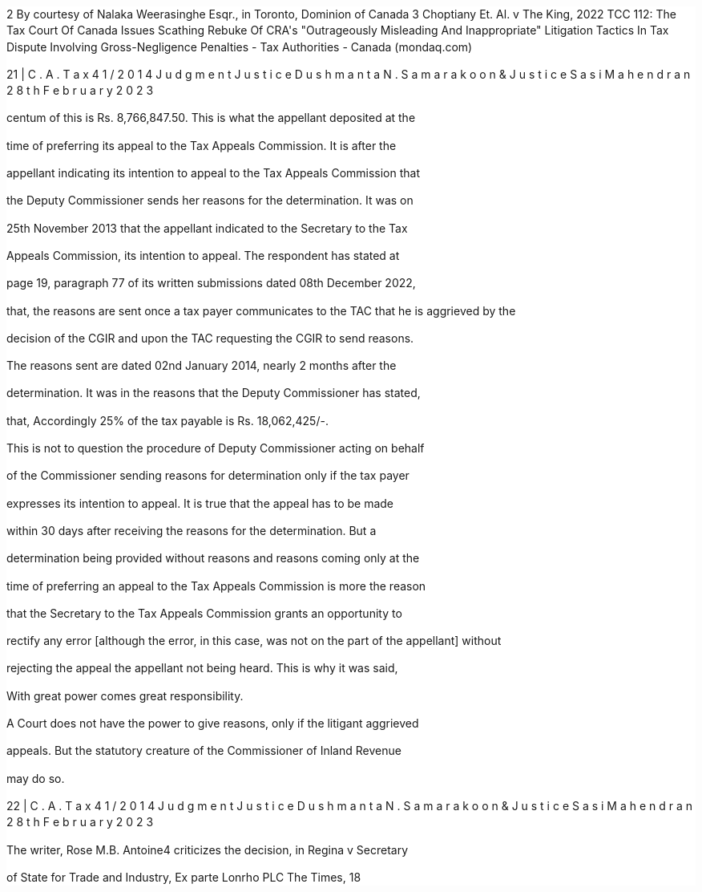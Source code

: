 2 By courtesy of Nalaka Weerasinghe Esqr., in Toronto, Dominion of Canada 3 Choptiany Et. Al. v The King, 2022 TCC 112: The Tax Court Of Canada Issues Scathing Rebuke Of CRA's "Outrageously Misleading And Inappropriate" Litigation Tactics In Tax Dispute Involving Gross-Negligence Penalties - Tax Authorities - Canada (mondaq.com)

21 | C . A . T a x 4 1 / 2 0 1 4 J u d g m e n t J u s t i c e D u s h m a n t a N . S a m a r a k o o n & J u s t i c e S a s i M a h e n d r a n 2 8 t h F e b r u a r y 2 0 2 3

centum of this is Rs. 8,766,847.50. This is what the appellant deposited at the

time of preferring its appeal to the Tax Appeals Commission. It is after the

appellant indicating its intention to appeal to the Tax Appeals Commission that

the Deputy Commissioner sends her reasons for the determination. It was on

25th November 2013 that the appellant indicated to the Secretary to the Tax

Appeals Commission, its intention to appeal. The respondent has stated at

page 19, paragraph 77 of its written submissions dated 08th December 2022,

that, the reasons are sent once a tax payer communicates to the TAC that he is aggrieved by the

decision of the CGIR and upon the TAC requesting the CGIR to send reasons.

The reasons sent are dated 02nd January 2014, nearly 2 months after the

determination. It was in the reasons that the Deputy Commissioner has stated,

that, Accordingly 25% of the tax payable is Rs. 18,062,425/-.

This is not to question the procedure of Deputy Commissioner acting on behalf

of the Commissioner sending reasons for determination only if the tax payer

expresses its intention to appeal. It is true that the appeal has to be made

within 30 days after receiving the reasons for the determination. But a

determination being provided without reasons and reasons coming only at the

time of preferring an appeal to the Tax Appeals Commission is more the reason

that the Secretary to the Tax Appeals Commission grants an opportunity to

rectify any error [although the error, in this case, was not on the part of the appellant] without

rejecting the appeal the appellant not being heard. This is why it was said,

With great power comes great responsibility.

A Court does not have the power to give reasons, only if the litigant aggrieved

appeals. But the statutory creature of the Commissioner of Inland Revenue

may do so.

22 | C . A . T a x 4 1 / 2 0 1 4 J u d g m e n t J u s t i c e D u s h m a n t a N . S a m a r a k o o n & J u s t i c e S a s i M a h e n d r a n 2 8 t h F e b r u a r y 2 0 2 3

The writer, Rose M.B. Antoine4 criticizes the decision, in Regina v Secretary

of State for Trade and Industry, Ex parte Lonrho PLC The Times, 18
